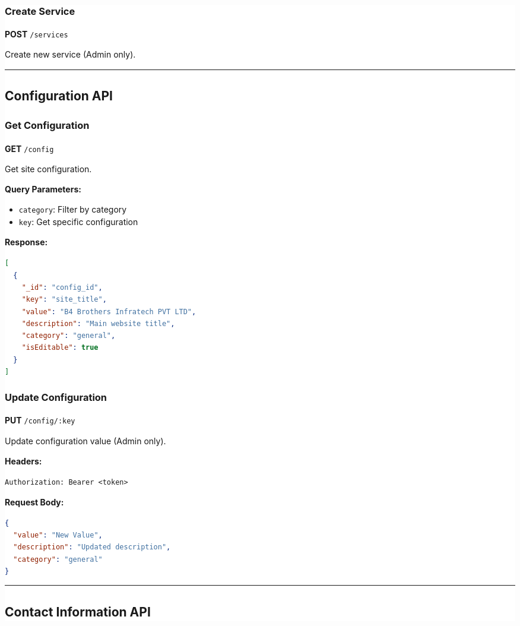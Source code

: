 ### Create Service
**POST** `/services`

Create new service (Admin only).

---

## Configuration API

### Get Configuration
**GET** `/config`

Get site configuration.

**Query Parameters:**
- `category`: Filter by category
- `key`: Get specific configuration

**Response:**
```json
[
  {
    "_id": "config_id",
    "key": "site_title",
    "value": "B4 Brothers Infratech PVT LTD",
    "description": "Main website title",
    "category": "general",
    "isEditable": true
  }
]
```

### Update Configuration
**PUT** `/config/:key`

Update configuration value (Admin only).

**Headers:**
```
Authorization: Bearer <token>
```

**Request Body:**
```json
{
  "value": "New Value",
  "description": "Updated description",
  "category": "general"
}
```

---

## Contact Information API
